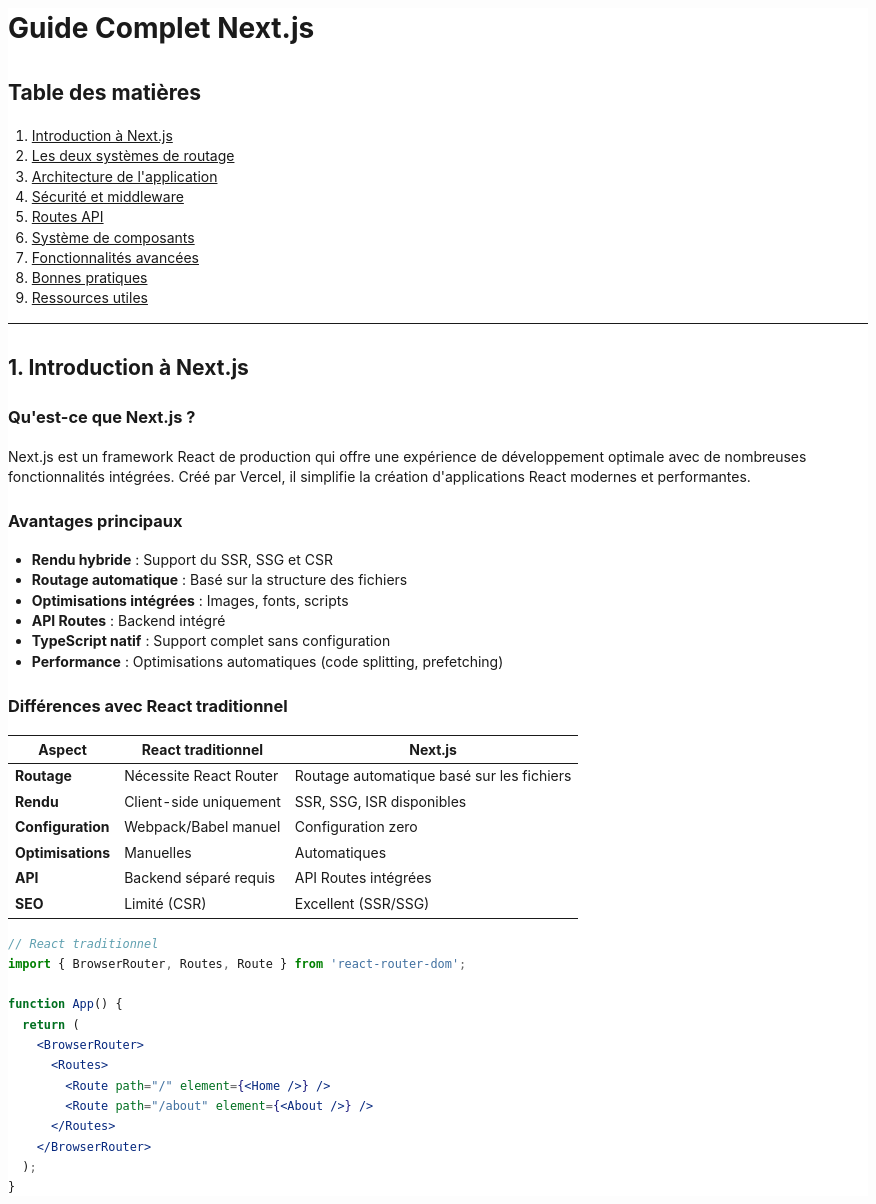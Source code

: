 # Guide Complet Next.js

## Table des matières

1. [Introduction à Next.js](#introduction-à-nextjs)
2. [Les deux systèmes de routage](#les-deux-systèmes-de-routage)
3. [Architecture de l'application](#architecture-de-lapplication)
4. [Sécurité et middleware](#sécurité-et-middleware)
5. [Routes API](#routes-api)
6. [Système de composants](#système-de-composants)
7. [Fonctionnalités avancées](#fonctionnalités-avancées)
8. [Bonnes pratiques](#bonnes-pratiques)
9. [Ressources utiles](#ressources-utiles)

---

## 1. Introduction à Next.js

### Qu'est-ce que Next.js ?

Next.js est un framework React de production qui offre une expérience de développement optimale avec de nombreuses fonctionnalités intégrées. Créé par Vercel, il simplifie la création d'applications React modernes et performantes.

### Avantages principaux

- **Rendu hybride** : Support du SSR, SSG et CSR
- **Routage automatique** : Basé sur la structure des fichiers
- **Optimisations intégrées** : Images, fonts, scripts
- **API Routes** : Backend intégré
- **TypeScript natif** : Support complet sans configuration
- **Performance** : Optimisations automatiques (code splitting, prefetching)

### Différences avec React traditionnel

| Aspect | React traditionnel | Next.js |
|--------|-------------------|---------|
| **Routage** | Nécessite React Router | Routage automatique basé sur les fichiers |
| **Rendu** | Client-side uniquement | SSR, SSG, ISR disponibles |
| **Configuration** | Webpack/Babel manuel | Configuration zero |
| **Optimisations** | Manuelles | Automatiques |
| **API** | Backend séparé requis | API Routes intégrées |
| **SEO** | Limité (CSR) | Excellent (SSR/SSG) |

```jsx
// React traditionnel
import { BrowserRouter, Routes, Route } from 'react-router-dom';

function App() {
  return (
    <BrowserRouter>
      <Routes>
        <Route path="/" element={<Home />} />
        <Route path="/about" element={<About />} />
      </Routes>
    </BrowserRouter>
  );
}
```